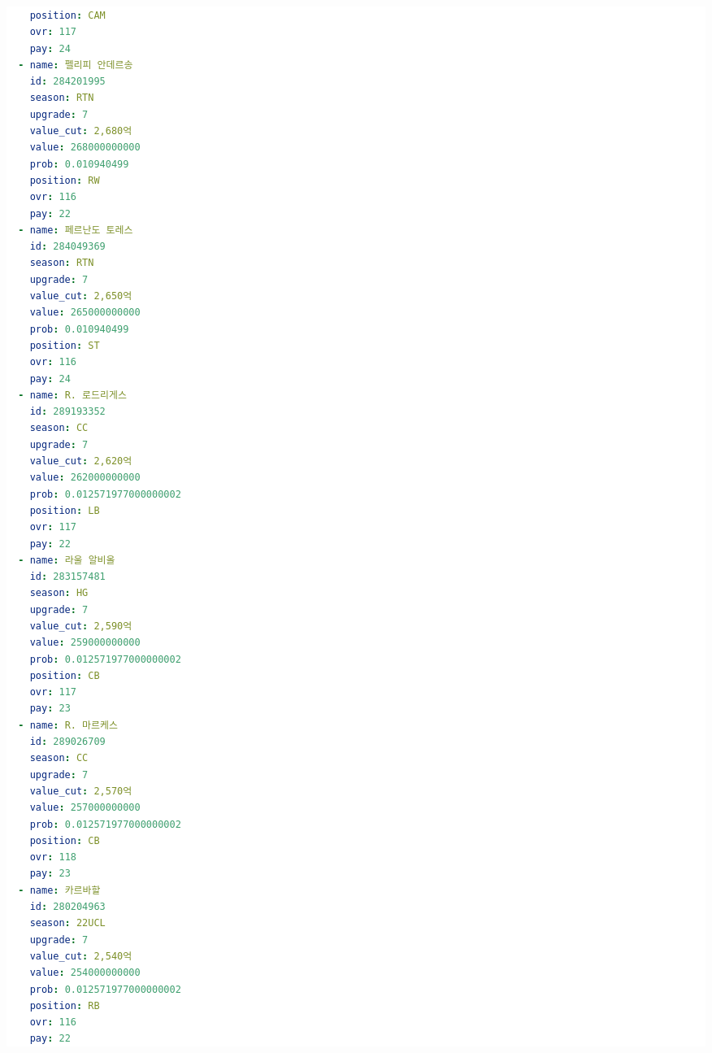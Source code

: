 ```yaml
    position: CAM
    ovr: 117
    pay: 24
  - name: 펠리피 안데르송
    id: 284201995
    season: RTN
    upgrade: 7
    value_cut: 2,680억
    value: 268000000000
    prob: 0.010940499
    position: RW
    ovr: 116
    pay: 22
  - name: 페르난도 토레스
    id: 284049369
    season: RTN
    upgrade: 7
    value_cut: 2,650억
    value: 265000000000
    prob: 0.010940499
    position: ST
    ovr: 116
    pay: 24
  - name: R. 로드리게스
    id: 289193352
    season: CC
    upgrade: 7
    value_cut: 2,620억
    value: 262000000000
    prob: 0.012571977000000002
    position: LB
    ovr: 117
    pay: 22
  - name: 라울 알비올
    id: 283157481
    season: HG
    upgrade: 7
    value_cut: 2,590억
    value: 259000000000
    prob: 0.012571977000000002
    position: CB
    ovr: 117
    pay: 23
  - name: R. 마르케스
    id: 289026709
    season: CC
    upgrade: 7
    value_cut: 2,570억
    value: 257000000000
    prob: 0.012571977000000002
    position: CB
    ovr: 118
    pay: 23
  - name: 카르바할
    id: 280204963
    season: 22UCL
    upgrade: 7
    value_cut: 2,540억
    value: 254000000000
    prob: 0.012571977000000002
    position: RB
    ovr: 116
    pay: 22
```